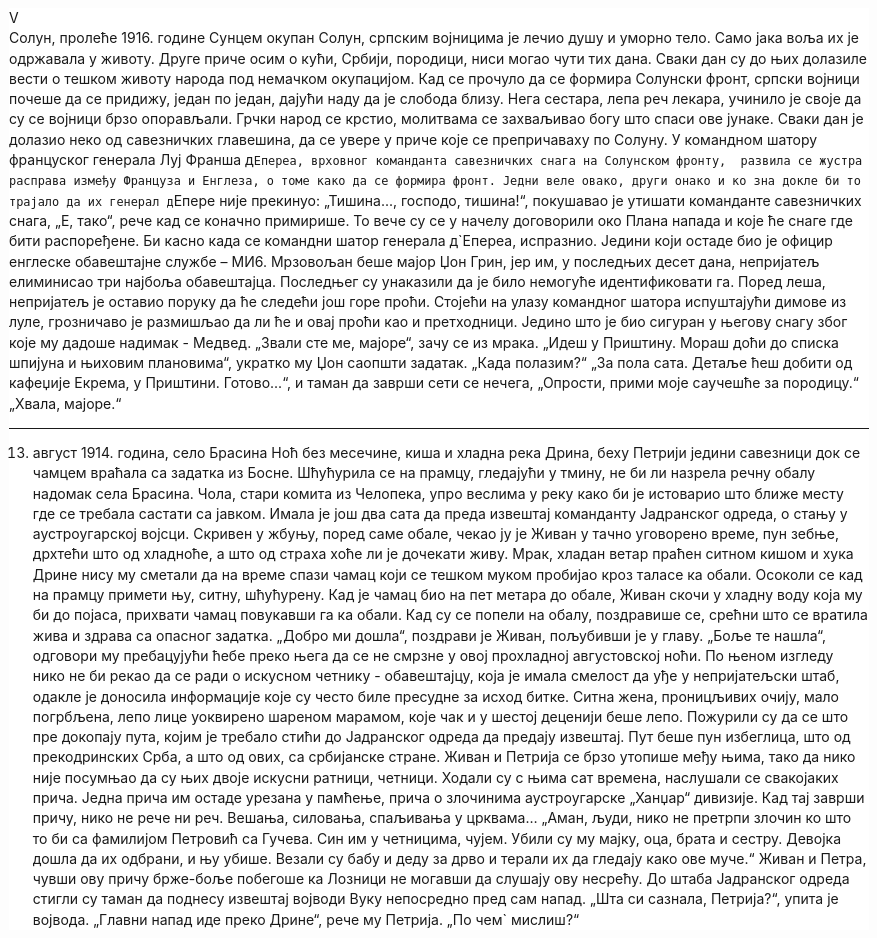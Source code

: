  
V  
Солун, пролеће 1916. године
Сунцем окупан Солун, српским војницима је лечио душу и уморно тело. Само јака воља их је одржавала у животу. Друге приче осим о кући, Србији, породици, ниси могао чути тих дана. Сваки дан су до њих долазиле вести о тешком животу  народа под немачком окупацијом. 
Кад се прочуло да се формира Солунски фронт, српски војници почеше да се придижу, један по један, дајући наду да је слобода близу. Нега сестара, лепа реч лекара, учинило је своје да су се војници брзо опорављали. Грчки народ се крстио, молитвама се захваљивао богу што спаси ове јунаке. Сваки дан је долазио неко од савезничких главешина, да се увере у приче које се препричаваху по Солуну. 
У командном шатору француског генерала Луј Франша д`Епереа, врховног команданта савезничких снага на Солунском фронту,  развила се жустра расправа између Француза и Енглеза, о томе како да се формира фронт. Једни веле овако, други онако и ко зна докле би то трајало да их генерал д`Епере није прекинуо:
„Тишина..., господо, тишина!“, покушавао је утишати команданте савезничких снага, „Е, тако“, рече кад се коначно примирише.
То вече су се у начелу договорили око Плана напада и које ће снаге где бити распоређене. Би касно када се командни шатор генерала д`Епереа, испразнио. Једини који остаде био је официр енглеске обавештајне службе – МИ6. Мрзовољан беше мајор Џон Грин, јер им, у последњих десет дана, непријатељ елиминисао три најбоља обавештајца. Последњег су унаказили да је било немогуће идентификовати га. Поред леша, непријатељ је оставио поруку да ће следећи још горе проћи. Стојећи на улазу командног шатора испуштајући димове из луле, грозничаво је размишљао да ли ће и овај проћи као и претходници. Једино што је био сигуран у његову снагу због које му дадоше надимак -  Медвед.
„Звали сте ме, мајоре“, зачу се из мрака.
„Идеш у Приштину. Мораш доћи до списка шпијуна и њиховим плановима“, укратко му Џон саопшти задатак.
„Када полазим?“
„За пола сата. Детаље ћеш добити од кафеџије Екрема, у Приштини. Готово...“, и таман да заврши сети се нечега, „Опрости, прими моје саучешће за породицу.“
„Хвала, мајоре.“
* * *
13. август 1914. година, село Брасина
Ноћ без месечине, киша и хладна река Дрина, беху Петрији једини савезници док се чамцем враћала са задатка из Босне. Шћућурила се на прамцу, гледајући у тмину, не би ли назрела речну обалу надомак села Брасина. Чола, стари комита из Челопека, упро веслима у реку како би је истоварио што ближе месту где се требала састати са јавком. Имала је још два сата да преда извештај команданту Јадранског одреда, о стању у аустроугарској војсци. 
Скривен у жбуњу, поред саме обале, чекао ју је Живан у тачно уговорено време, пун зебње, дрхтећи што од хладноће, а што од страха хоће ли је дочекати живу. Мрак, хладан ветар праћен ситном кишом и хука Дрине нису му сметали да на време спази чамац који се тешком муком пробијао кроз таласе ка обали. Осоколи се кад на прамцу примети њу, ситну, шћућурену. Кад је чамац био на пет метара до обале, Живан скочи у хладну воду која му би до појаса, прихвати чамац повукавши га ка обали. Кад су се попели на обалу, поздравише се, срећни што се вратила жива и здрава са опасног задатка.
„Добро ми дошла“, поздрави је Живан, пољубивши је у главу. 
„Боље те нашла“, одговори му пребацујући ћебе преко њега да се не смрзне у овој прохладној августовској ноћи. 
По њеном изгледу нико не би рекао да се ради о искусном четнику - обавештајцу, која је имала смелост да уђе у непријатељски штаб, одакле је доносила информације које су често биле пресудне за исход битке. Ситна жена, проницљивих очију, мало погрбљена, лепо лице уоквирено шареном марамом, које чак и у шестој деценији беше лепо.
Пожурили су да се што пре докопају пута, којим је требало стићи до Јадранског одреда да предају извештај. Пут беше пун избеглица, што од прекодринских Срба, а што од ових, са србијанске стране. Живан и Петрија се брзо утопише међу њима, тако да нико није посумњао да су њих двоје искусни ратници, четници. Ходали су с њима сат времена, наслушали се свакојаких прича. Једна прича им остаде урезана у памћење, прича о злочинима аустроугарске „Ханџар“ дивизије. Кад тај заврши причу, нико не рече ни реч. Вешања, силовања, спаљивања у црквама… 
„Аман, људи, нико не претрпи злочин ко што то би са фамилијом Петровић са Гучева. Син им у четницима, чујем. Убили су му мајку, оца, брата и сестру. Девојка дошла да их одбрани, и њу убише. Везали су бабу и деду за дрво и терали их да гледају како ове муче.“ 
Живан и Петра, чувши ову причу брже-боље побегоше ка Лозници не могавши да слушају ову несрећу. До штаба Јадранског одреда стигли су таман да поднесу извештај војводи Вуку непосредно пред сам напад.
„Шта си сазнала, Петрија?“, упита је војвода.
„Главни напад иде преко Дрине“, рече му Петрија.
„По чем` мислиш?“